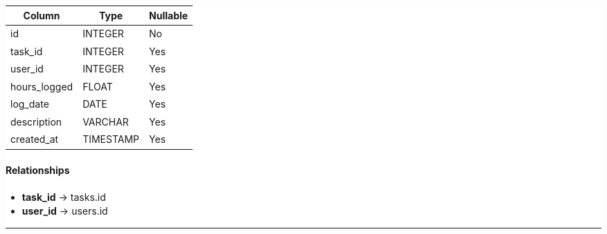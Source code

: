 | Column | Type | Nullable |
|--------|------|----------|
| id | INTEGER | No |
| task_id | INTEGER | Yes |
| user_id | INTEGER | Yes |
| hours_logged | FLOAT | Yes |
| log_date | DATE | Yes |
| description | VARCHAR | Yes |
| created_at | TIMESTAMP | Yes |

#### Relationships

- **task_id** → tasks.id
- **user_id** → users.id

---

